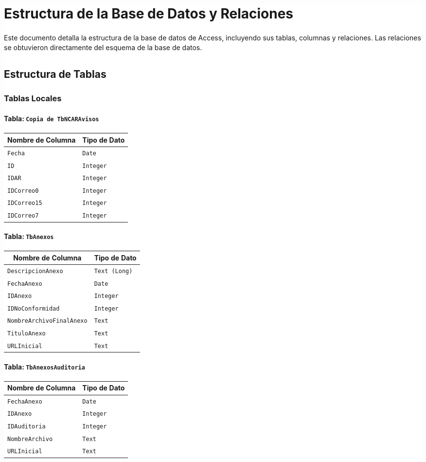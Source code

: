 # Estructura de la Base de Datos y Relaciones

Este documento detalla la estructura de la base de datos de Access, incluyendo sus tablas, columnas y relaciones. Las relaciones se obtuvieron directamente del esquema de la base de datos.

## Estructura de Tablas

### Tablas Locales

#### Tabla: `Copia de TbNCARAvisos`
| Nombre de Columna | Tipo de Dato |
|-------------------|--------------|
| `Fecha` | `Date` |
| `ID` | `Integer` |
| `IDAR` | `Integer` |
| `IDCorreo0` | `Integer` |
| `IDCorreo15` | `Integer` |
| `IDCorreo7` | `Integer` |

#### Tabla: `TbAnexos`
| Nombre de Columna | Tipo de Dato |
|-------------------|--------------|
| `DescripcionAnexo` | `Text (Long)` |
| `FechaAnexo` | `Date` |
| `IDAnexo` | `Integer` |
| `IDNoConformidad` | `Integer` |
| `NombreArchivoFinalAnexo` | `Text` |
| `TituloAnexo` | `Text` |
| `URLInicial` | `Text` |

#### Tabla: `TbAnexosAuditoria`
| Nombre de Columna | Tipo de Dato |
|-------------------|--------------|
| `FechaAnexo` | `Date` |
| `IDAnexo` | `Integer` |
| `IDAuditoria` | `Integer` |
| `NombreArchivo` | `Text` |
| `URLInicial` | `Text` |
